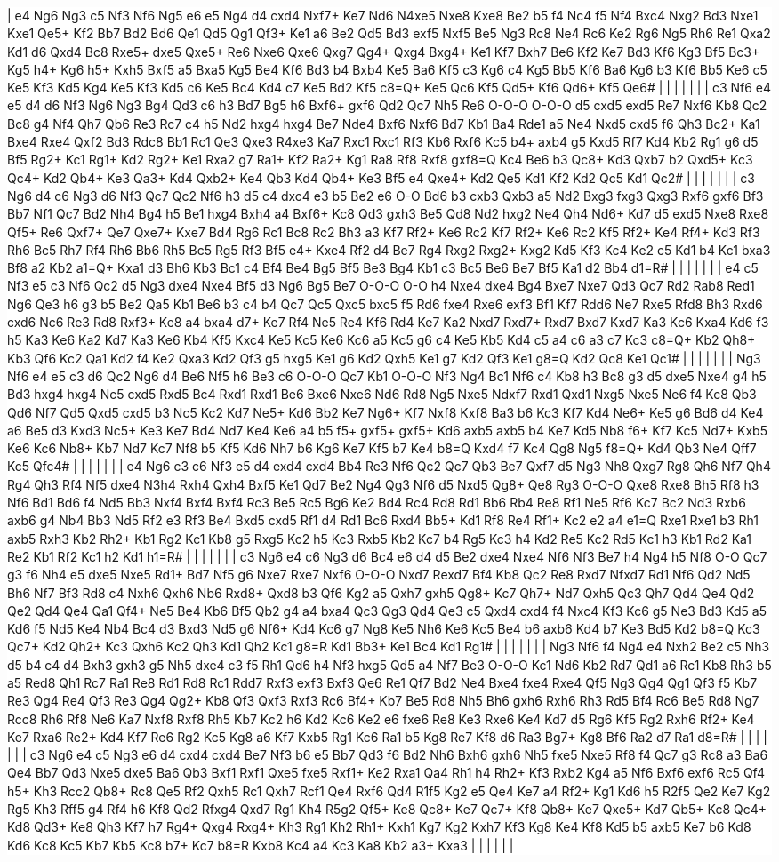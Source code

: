 | e4 Ng6 Ng3 c5 Nf3 Nf6 Ng5 e6 e5 Ng4 d4 cxd4 Nxf7+ Ke7 Nd6 N4xe5 Nxe8 Kxe8 Be2 b5 f4 Nc4 f5 Nf4 Bxc4 Nxg2 Bd3 Nxe1 Kxe1 Qe5+ Kf2 Bb7 Bd2 Bd6 Qe1 Qd5 Qg1 Qf3+ Ke1 a6 Be2 Qd5 Bd3 exf5 Nxf5 Be5 Ng3 Rc8 Ne4 Rc6 Ke2 Rg6 Ng5 Rh6 Re1 Qxa2 Kd1 d6 Qxd4 Bc8 Rxe5+ dxe5 Qxe5+ Re6 Nxe6 Qxe6 Qxg7 Qg4+ Qxg4 Bxg4+ Ke1 Kf7 Bxh7 Be6 Kf2 Ke7 Bd3 Kf6 Kg3 Bf5 Bc3+ Kg5 h4+ Kg6 h5+ Kxh5 Bxf5 a5 Bxa5 Kg5 Be4 Kf6 Bd3 b4 Bxb4 Ke5 Ba6 Kf5 c3 Kg6 c4 Kg5 Bb5 Kf6 Ba6 Kg6 b3 Kf6 Bb5 Ke6 c5 Ke5 Kf3 Kd5 Kg4 Ke5 Kf3 Kd5 c6 Ke5 Bc4 Kd4 c7 Ke5 Bd2 Kf5 c8=Q+ Ke5 Qc6 Kf5 Qd5+ Kf6 Qd6+ Kf5 Qe6# |  |  |  |  |  |
| c3 Nf6 e4 e5 d4 d6 Nf3 Ng6 Ng3 Bg4 Qd3 c6 h3 Bd7 Bg5 h6 Bxf6+ gxf6 Qd2 Qc7 Nh5 Re6 O-O-O O-O-O d5 cxd5 exd5 Re7 Nxf6 Kb8 Qc2 Bc8 g4 Nf4 Qh7 Qb6 Re3 Rc7 c4 h5 Nd2 hxg4 hxg4 Be7 Nde4 Bxf6 Nxf6 Bd7 Kb1 Ba4 Rde1 a5 Ne4 Nxd5 cxd5 f6 Qh3 Bc2+ Ka1 Bxe4 Rxe4 Qxf2 Bd3 Rdc8 Bb1 Rc1 Qe3 Qxe3 R4xe3 Ka7 Rxc1 Rxc1 Rf3 Kb6 Rxf6 Kc5 b4+ axb4 g5 Kxd5 Rf7 Kd4 Kb2 Rg1 g6 d5 Bf5 Rg2+ Kc1 Rg1+ Kd2 Rg2+ Ke1 Rxa2 g7 Ra1+ Kf2 Ra2+ Kg1 Ra8 Rf8 Rxf8 gxf8=Q Kc4 Be6 b3 Qc8+ Kd3 Qxb7 b2 Qxd5+ Kc3 Qc4+ Kd2 Qb4+ Ke3 Qa3+ Kd4 Qxb2+ Ke4 Qb3 Kd4 Qb4+ Ke3 Bf5 e4 Qxe4+ Kd2 Qe5 Kd1 Kf2 Kd2 Qc5 Kd1 Qc2# |  |  |  |  |  |
| c3 Ng6 d4 c6 Ng3 d6 Nf3 Qc7 Qc2 Nf6 h3 d5 c4 dxc4 e3 b5 Be2 e6 O-O Bd6 b3 cxb3 Qxb3 a5 Nd2 Bxg3 fxg3 Qxg3 Rxf6 gxf6 Bf3 Bb7 Nf1 Qc7 Bd2 Nh4 Bg4 h5 Be1 hxg4 Bxh4 a4 Bxf6+ Kc8 Qd3 gxh3 Be5 Qd8 Nd2 hxg2 Ne4 Qh4 Nd6+ Kd7 d5 exd5 Nxe8 Rxe8 Qf5+ Re6 Qxf7+ Qe7 Qxe7+ Kxe7 Bd4 Rg6 Rc1 Bc8 Rc2 Bh3 a3 Kf7 Rf2+ Ke6 Rc2 Kf7 Rf2+ Ke6 Rc2 Kf5 Rf2+ Ke4 Rf4+ Kd3 Rf3 Rh6 Bc5 Rh7 Rf4 Rh6 Bb6 Rh5 Bc5 Rg5 Rf3 Bf5 e4+ Kxe4 Rf2 d4 Be7 Rg4 Rxg2 Rxg2+ Kxg2 Kd5 Kf3 Kc4 Ke2 c5 Kd1 b4 Kc1 bxa3 Bf8 a2 Kb2 a1=Q+ Kxa1 d3 Bh6 Kb3 Bc1 c4 Bf4 Be4 Bg5 Bf5 Be3 Bg4 Kb1 c3 Bc5 Be6 Be7 Bf5 Ka1 d2 Bb4 d1=R# |  |  |  |  |  |
| e4 c5 Nf3 e5 c3 Nf6 Qc2 d5 Ng3 dxe4 Nxe4 Bf5 d3 Ng6 Bg5 Be7 O-O-O O-O h4 Nxe4 dxe4 Bg4 Bxe7 Nxe7 Qd3 Qc7 Rd2 Rab8 Red1 Ng6 Qe3 h6 g3 b5 Be2 Qa5 Kb1 Be6 b3 c4 b4 Qc7 Qc5 Qxc5 bxc5 f5 Rd6 fxe4 Rxe6 exf3 Bf1 Kf7 Rdd6 Ne7 Rxe5 Rfd8 Bh3 Rxd6 cxd6 Nc6 Re3 Rd8 Rxf3+ Ke8 a4 bxa4 d7+ Ke7 Rf4 Ne5 Re4 Kf6 Rd4 Ke7 Ka2 Nxd7 Rxd7+ Rxd7 Bxd7 Kxd7 Ka3 Kc6 Kxa4 Kd6 f3 h5 Ka3 Ke6 Ka2 Kd7 Ka3 Ke6 Kb4 Kf5 Kxc4 Ke5 Kc5 Ke6 Kc6 a5 Kc5 g6 c4 Ke5 Kb5 Kd4 c5 a4 c6 a3 c7 Kc3 c8=Q+ Kb2 Qh8+ Kb3 Qf6 Kc2 Qa1 Kd2 f4 Ke2 Qxa3 Kd2 Qf3 g5 hxg5 Ke1 g6 Kd2 Qxh5 Ke1 g7 Kd2 Qf3 Ke1 g8=Q Kd2 Qc8 Ke1 Qc1# |  |  |  |  |  |
| Ng3 Nf6 e4 e5 c3 d6 Qc2 Ng6 d4 Be6 Nf5 h6 Be3 c6 O-O-O Qc7 Kb1 O-O-O Nf3 Ng4 Bc1 Nf6 c4 Kb8 h3 Bc8 g3 d5 dxe5 Nxe4 g4 h5 Bd3 hxg4 hxg4 Nc5 cxd5 Rxd5 Bc4 Rxd1 Rxd1 Be6 Bxe6 Nxe6 Nd6 Rd8 Ng5 Nxe5 Ndxf7 Rxd1 Qxd1 Nxg5 Nxe5 Ne6 f4 Kc8 Qb3 Qd6 Nf7 Qd5 Qxd5 cxd5 b3 Nc5 Kc2 Kd7 Ne5+ Kd6 Bb2 Ke7 Ng6+ Kf7 Nxf8 Kxf8 Ba3 b6 Kc3 Kf7 Kd4 Ne6+ Ke5 g6 Bd6 d4 Ke4 a6 Be5 d3 Kxd3 Nc5+ Ke3 Ke7 Bd4 Nd7 Ke4 Ke6 a4 b5 f5+ gxf5+ gxf5+ Kd6 axb5 axb5 b4 Ke7 Kd5 Nb8 f6+ Kf7 Kc5 Nd7+ Kxb5 Ke6 Kc6 Nb8+ Kb7 Nd7 Kc7 Nf8 b5 Kf5 Kd6 Nh7 b6 Kg6 Ke7 Kf5 b7 Ke4 b8=Q Kxd4 f7 Kc4 Qg8 Ng5 f8=Q+ Kd4 Qb3 Ne4 Qff7 Kc5 Qfc4# |  |  |  |  |  |
| e4 Ng6 c3 c6 Nf3 e5 d4 exd4 cxd4 Bb4 Re3 Nf6 Qc2 Qc7 Qb3 Be7 Qxf7 d5 Ng3 Nh8 Qxg7 Rg8 Qh6 Nf7 Qh4 Rg4 Qh3 Rf4 Nf5 dxe4 N3h4 Rxh4 Qxh4 Bxf5 Ke1 Qd7 Be2 Ng4 Qg3 Nf6 d5 Nxd5 Qg8+ Qe8 Rg3 O-O-O Qxe8 Rxe8 Bh5 Rf8 h3 Nf6 Bd1 Bd6 f4 Nd5 Bb3 Nxf4 Bxf4 Bxf4 Rc3 Be5 Rc5 Bg6 Ke2 Bd4 Rc4 Rd8 Rd1 Bb6 Rb4 Re8 Rf1 Ne5 Rf6 Kc7 Bc2 Nd3 Rxb6 axb6 g4 Nb4 Bb3 Nd5 Rf2 e3 Rf3 Be4 Bxd5 cxd5 Rf1 d4 Rd1 Bc6 Rxd4 Bb5+ Kd1 Rf8 Re4 Rf1+ Kc2 e2 a4 e1=Q Rxe1 Rxe1 b3 Rh1 axb5 Rxh3 Kb2 Rh2+ Kb1 Rg2 Kc1 Kb8 g5 Rxg5 Kc2 h5 Kc3 Rxb5 Kb2 Kc7 b4 Rg5 Kc3 h4 Kd2 Re5 Kc2 Rd5 Kc1 h3 Kb1 Rd2 Ka1 Re2 Kb1 Rf2 Kc1 h2 Kd1 h1=R# |  |  |  |  |  |
| c3 Ng6 e4 c6 Ng3 d6 Bc4 e6 d4 d5 Be2 dxe4 Nxe4 Nf6 Nf3 Be7 h4 Ng4 h5 Nf8 O-O Qc7 g3 f6 Nh4 e5 dxe5 Nxe5 Rd1+ Bd7 Nf5 g6 Nxe7 Rxe7 Nxf6 O-O-O Nxd7 Rexd7 Bf4 Kb8 Qc2 Re8 Rxd7 Nfxd7 Rd1 Nf6 Qd2 Nd5 Bh6 Nf7 Bf3 Rd8 c4 Nxh6 Qxh6 Nb6 Rxd8+ Qxd8 b3 Qf6 Kg2 a5 Qxh7 gxh5 Qg8+ Kc7 Qh7+ Nd7 Qxh5 Qc3 Qh7 Qd4 Qe4 Qd2 Qe2 Qd4 Qe4 Qa1 Qf4+ Ne5 Be4 Kb6 Bf5 Qb2 g4 a4 bxa4 Qc3 Qg3 Qd4 Qe3 c5 Qxd4 cxd4 f4 Nxc4 Kf3 Kc6 g5 Ne3 Bd3 Kd5 a5 Kd6 f5 Nd5 Ke4 Nb4 Bc4 d3 Bxd3 Nd5 g6 Nf6+ Kd4 Kc6 g7 Ng8 Ke5 Nh6 Ke6 Kc5 Be4 b6 axb6 Kd4 b7 Ke3 Bd5 Kd2 b8=Q Kc3 Qc7+ Kd2 Qh2+ Kc3 Qxh6 Kc2 Qh3 Kd1 Qh2 Kc1 g8=R Kd1 Bb3+ Ke1 Bc4 Kd1 Rg1# |  |  |  |  |  |
| Ng3 Nf6 f4 Ng4 e4 Nxh2 Be2 c5 Nh3 d5 b4 c4 d4 Bxh3 gxh3 g5 Nh5 dxe4 c3 f5 Rh1 Qd6 h4 Nf3 hxg5 Qd5 a4 Nf7 Be3 O-O-O Kc1 Nd6 Kb2 Rd7 Qd1 a6 Rc1 Kb8 Rh3 b5 a5 Red8 Qh1 Rc7 Ra1 Re8 Rd1 Rd8 Rc1 Rdd7 Rxf3 exf3 Bxf3 Qe6 Re1 Qf7 Bd2 Ne4 Bxe4 fxe4 Rxe4 Qf5 Ng3 Qg4 Qg1 Qf3 f5 Kb7 Re3 Qg4 Re4 Qf3 Re3 Qg4 Qg2+ Kb8 Qf3 Qxf3 Rxf3 Rc6 Bf4+ Kb7 Be5 Rd8 Nh5 Bh6 gxh6 Rxh6 Rh3 Rd5 Bf4 Rc6 Be5 Rd8 Ng7 Rcc8 Rh6 Rf8 Ne6 Ka7 Nxf8 Rxf8 Rh5 Kb7 Kc2 h6 Kd2 Kc6 Ke2 e6 fxe6 Re8 Ke3 Rxe6 Ke4 Kd7 d5 Rg6 Kf5 Rg2 Rxh6 Rf2+ Ke4 Ke7 Rxa6 Re2+ Kd4 Kf7 Re6 Rg2 Kc5 Kg8 a6 Kf7 Kxb5 Rg1 Kc6 Ra1 b5 Kg8 Re7 Kf8 d6 Ra3 Bg7+ Kg8 Bf6 Ra2 d7 Ra1 d8=R# |  |  |  |  |  |
| c3 Ng6 e4 c5 Ng3 e6 d4 cxd4 cxd4 Be7 Nf3 b6 e5 Bb7 Qd3 f6 Bd2 Nh6 Bxh6 gxh6 Nh5 fxe5 Nxe5 Rf8 f4 Qc7 g3 Rc8 a3 Ba6 Qe4 Bb7 Qd3 Nxe5 dxe5 Ba6 Qb3 Bxf1 Rxf1 Qxe5 fxe5 Rxf1+ Ke2 Rxa1 Qa4 Rh1 h4 Rh2+ Kf3 Rxb2 Kg4 a5 Nf6 Bxf6 exf6 Rc5 Qf4 h5+ Kh3 Rcc2 Qb8+ Rc8 Qe5 Rf2 Qxh5 Rc1 Qxh7 Rcf1 Qe4 Rxf6 Qd4 R1f5 Kg2 e5 Qe4 Ke7 a4 Rf2+ Kg1 Kd6 h5 R2f5 Qe2 Ke7 Kg2 Rg5 Kh3 Rff5 g4 Rf4 h6 Kf8 Qd2 Rfxg4 Qxd7 Rg1 Kh4 R5g2 Qf5+ Ke8 Qc8+ Ke7 Qc7+ Kf8 Qb8+ Ke7 Qxe5+ Kd7 Qb5+ Kc8 Qc4+ Kd8 Qd3+ Ke8 Qh3 Kf7 h7 Rg4+ Qxg4 Rxg4+ Kh3 Rg1 Kh2 Rh1+ Kxh1 Kg7 Kg2 Kxh7 Kf3 Kg8 Ke4 Kf8 Kd5 b5 axb5 Ke7 b6 Kd8 Kd6 Kc8 Kc5 Kb7 Kb5 Kc8 b7+ Kc7 b8=R Kxb8 Kc4 a4 Kc3 Ka8 Kb2 a3+ Kxa3 |  |  |  |  |  |